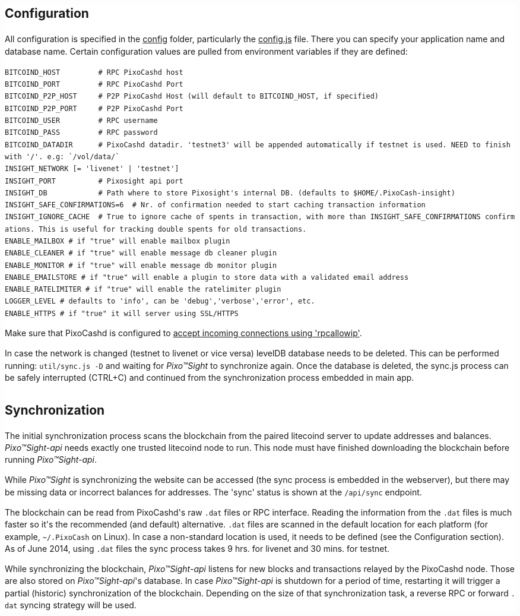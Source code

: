 
## Configuration

All configuration is specified in the [config](config/) folder, particularly the [config.js](config/config.js) file. There you can specify your application name and database name. Certain configuration values are pulled from environment variables if they are defined:

```
BITCOIND_HOST         # RPC PixoCashd host
BITCOIND_PORT         # RPC PixoCashd Port
BITCOIND_P2P_HOST     # P2P PixoCashd Host (will default to BITCOIND_HOST, if specified)
BITCOIND_P2P_PORT     # P2P PixoCashd Port
BITCOIND_USER         # RPC username
BITCOIND_PASS         # RPC password
BITCOIND_DATADIR      # PixoCashd datadir. 'testnet3' will be appended automatically if testnet is used. NEED to finish with '/'. e.g: `/vol/data/`
INSIGHT_NETWORK [= 'livenet' | 'testnet']
INSIGHT_PORT          # Pixosight api port
INSIGHT_DB            # Path where to store Pixosight's internal DB. (defaults to $HOME/.PixoCash-insight)
INSIGHT_SAFE_CONFIRMATIONS=6  # Nr. of confirmation needed to start caching transaction information   
INSIGHT_IGNORE_CACHE  # True to ignore cache of spents in transaction, with more than INSIGHT_SAFE_CONFIRMATIONS confirmations. This is useful for tracking double spents for old transactions.
ENABLE_MAILBOX # if "true" will enable mailbox plugin
ENABLE_CLEANER # if "true" will enable message db cleaner plugin
ENABLE_MONITOR # if "true" will enable message db monitor plugin
ENABLE_EMAILSTORE # if "true" will enable a plugin to store data with a validated email address
ENABLE_RATELIMITER # if "true" will enable the ratelimiter plugin
LOGGER_LEVEL # defaults to 'info', can be 'debug','verbose','error', etc.
ENABLE_HTTPS # if "true" it will server using SSL/HTTPS

```

Make sure that PixoCashd is configured to [accept incoming connections using 'rpcallowip'](https://en.bitcoin.it/wiki/Running_Bitcoin).

In case the network is changed (testnet to livenet or vice versa) levelDB database needs to be deleted. This can be performed running:
```util/sync.js -D``` and waiting for *Pixo™Sight* to synchronize again.  Once the database is deleted, the sync.js process can be safely interrupted (CTRL+C) and continued from the synchronization process embedded in main app.

## Synchronization

The initial synchronization process scans the blockchain from the paired litecoind server to update addresses and balances. *Pixo™Sight-api* needs exactly one trusted litecoind node to run. This node must have finished downloading the blockchain before running *Pixo™Sight-api*.

While *Pixo™Sight* is synchronizing the website can be accessed (the sync process is embedded in the webserver), but there may be missing data or incorrect balances for addresses. The 'sync' status is shown at the `/api/sync` endpoint.

The blockchain can be read from PixoCashd's raw `.dat` files or RPC interface. 
Reading the information from the `.dat` files is much faster so it's the
recommended (and default) alternative. `.dat` files are scanned in the default
location for each platform (for example, `~/.PixoCash` on Linux). In case a
non-standard location is used, it needs to be defined (see the Configuration section).
As of June 2014, using `.dat` files the sync process takes 9 hrs.
for livenet and 30 mins. for testnet.

While synchronizing the blockchain, *Pixo™Sight-api* listens for new blocks and
transactions relayed by the PixoCashd node. Those are also stored on *Pixo™Sight-api*'s database.
In case *Pixo™Sight-api* is shutdown for a period of time, restarting it will trigger
a partial (historic) synchronization of the blockchain. Depending on the size of
that synchronization task, a reverse RPC or forward `.dat` syncing strategy will be used.

```